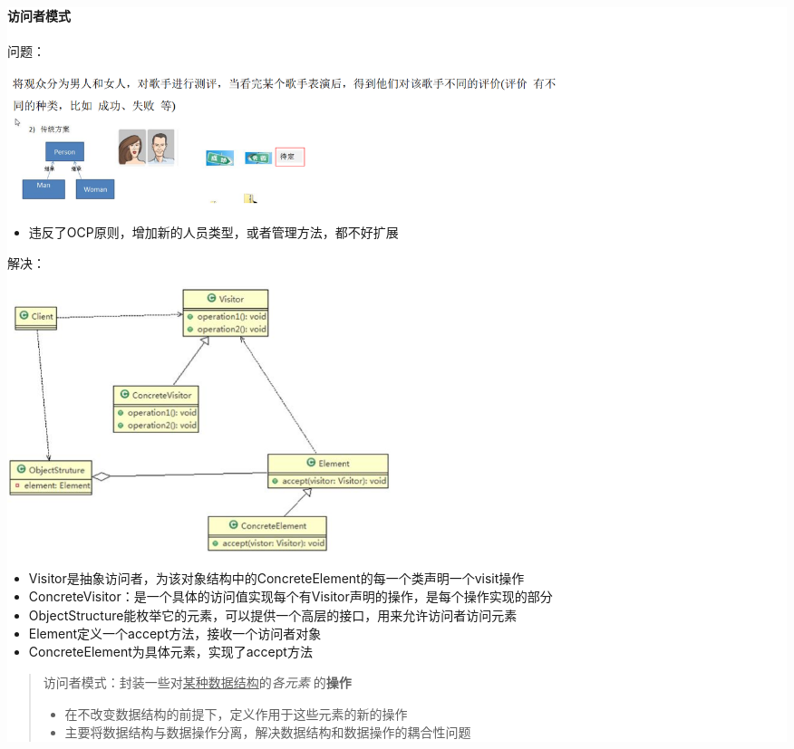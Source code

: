 #### 访问者模式

问题：

<img src="设计模式.assets/image-20200505101835621.png" alt="image-20200505101835621" style="zoom:60%;" />

- 违反了OCP原则，增加新的人员类型，或者管理方法，都不好扩展

解决：

<img src="设计模式.assets/image-20200505134518978.png" alt="image-20200505134518978" style="zoom:67%;" />

- Visitor是抽象访问者，为该对象结构中的ConcreteElement的每一个类声明一个visit操作
- ConcreteVisitor：是一个具体的访问值实现每个有Visitor声明的操作，是每个操作实现的部分
- ObjectStructure能枚举它的元素，可以提供一个高层的接口，用来允许访问者访问元素
- Element定义一个accept方法，接收一个访问者对象
- ConcreteElement为具体元素，实现了accept方法



> 访问者模式：封装一些对<u>某种数据结构</u>的*各元素* 的**操作** 
>
> - 在不改变数据结构的前提下，定义作用于这些元素的新的操作
> - 主要将数据结构与数据操作分离，解决数据结构和数据操作的耦合性问题
